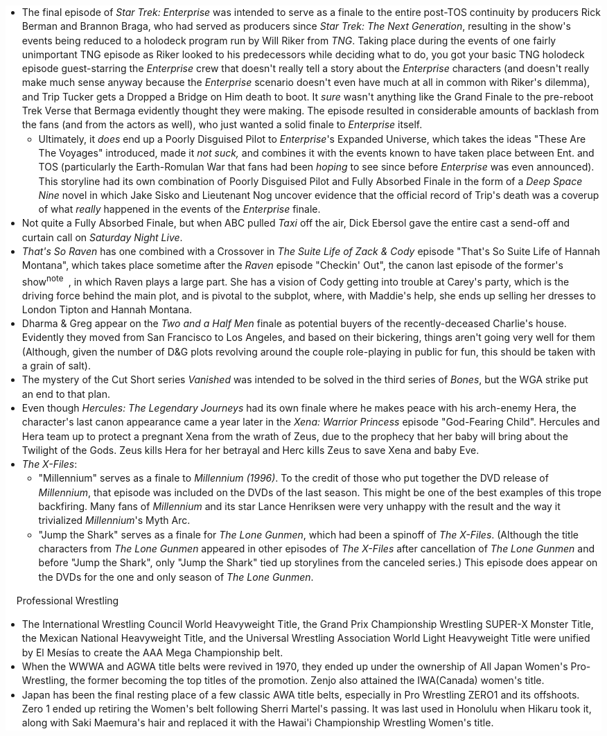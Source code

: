 -   The final episode of _Star Trek: Enterprise_ was intended to serve as a finale to the entire post-TOS continuity by producers Rick Berman and Brannon Braga, who had served as producers since _Star Trek: The Next Generation_, resulting in the show's events being reduced to a holodeck program run by Will Riker from _TNG_. Taking place during the events of one fairly unimportant TNG episode as Riker looked to his predecessors while deciding what to do, you got your basic TNG holodeck episode guest-starring the _Enterprise_ crew that doesn't really tell a story about the _Enterprise_ characters (and doesn't really make much sense anyway because the _Enterprise_ scenario doesn't even have much at all in common with Riker's dilemma), and Trip Tucker gets a Dropped a Bridge on Him death to boot. It _sure_ wasn't anything like the Grand Finale to the pre-reboot Trek Verse that Bermaga evidently thought they were making. The episode resulted in considerable amounts of backlash from the fans (and from the actors as well), who just wanted a solid finale to _Enterprise_ itself.
    -   Ultimately, it _does_ end up a Poorly Disguised Pilot to _Enterprise_'s Expanded Universe, which takes the ideas "These Are The Voyages" introduced, made it _not suck,_ and combines it with the events known to have taken place between Ent. and TOS (particularly the Earth-Romulan War that fans had been _hoping_ to see since before _Enterprise_ was even announced). This storyline had its own combination of Poorly Disguised Pilot and Fully Absorbed Finale in the form of a _Deep Space Nine_ novel in which Jake Sisko and Lieutenant Nog uncover evidence that the official record of Trip's death was a coverup of what _really_ happened in the events of the _Enterprise_ finale.
-   Not quite a Fully Absorbed Finale, but when ABC pulled _Taxi_ off the air, Dick Ebersol gave the entire cast a send-off and curtain call on _Saturday Night Live_.
-   _That's So Raven_ has one combined with a Crossover in _The Suite Life of Zack & Cody_ episode "That's So Suite Life of Hannah Montana", which takes place sometime after the _Raven_ episode "Checkin' Out", the canon last episode of the former's show<sup>note&nbsp;</sup> , in which Raven plays a large part. She has a vision of Cody getting into trouble at Carey's party, which is the driving force behind the main plot, and is pivotal to the subplot, where, with Maddie's help, she ends up selling her dresses to London Tipton and Hannah Montana.
-   Dharma & Greg appear on the _Two and a Half Men_ finale as potential buyers of the recently-deceased Charlie's house. Evidently they moved from San Francisco to Los Angeles, and based on their bickering, things aren't going very well for them (Although, given the number of D&G plots revolving around the couple role-playing in public for fun, this should be taken with a grain of salt).
-   The mystery of the Cut Short series _Vanished_ was intended to be solved in the third series of _Bones_, but the WGA strike put an end to that plan.
-   Even though _Hercules: The Legendary Journeys_ had its own finale where he makes peace with his arch-enemy Hera, the character's last canon appearance came a year later in the _Xena: Warrior Princess_ episode "God-Fearing Child". Hercules and Hera team up to protect a pregnant Xena from the wrath of Zeus, due to the prophecy that her baby will bring about the Twilight of the Gods. Zeus kills Hera for her betrayal and Herc kills Zeus to save Xena and baby Eve.
-   _The X-Files_:
    -   "Millennium" serves as a finale to _Millennium (1996)_. To the credit of those who put together the DVD release of _Millennium_, that episode was included on the DVDs of the last season. This might be one of the best examples of this trope backfiring. Many fans of _Millennium_ and its star Lance Henriksen were very unhappy with the result and the way it trivialized _Millennium_'s Myth Arc.
    -   "Jump the Shark" serves as a finale for _The Lone Gunmen_, which had been a spinoff of _The X-Files_. (Although the title characters from _The Lone Gunmen_ appeared in other episodes of _The X-Files_ after cancellation of _The Lone Gunmen_ and before "Jump the Shark", only "Jump the Shark" tied up storylines from the canceled series.) This episode does appear on the DVDs for the one and only season of _The Lone Gunmen_.

    Professional Wrestling 

-   The International Wrestling Council World Heavyweight Title, the Grand Prix Championship Wrestling SUPER-X Monster Title, the Mexican National Heavyweight Title, and the Universal Wrestling Association World Light Heavyweight Title were unified by El Mesías to create the AAA Mega Championship belt.
-   When the WWWA and AGWA title belts were revived in 1970, they ended up under the ownership of All Japan Women's Pro-Wrestling, the former becoming the top titles of the promotion. Zenjo also attained the IWA(Canada) women's title.
-   Japan has been the final resting place of a few classic AWA title belts, especially in Pro Wrestling ZERO1 and its offshoots. Zero 1 ended up retiring the Women's belt following Sherri Martel's passing. It was last used in Honolulu when Hikaru took it, along with Saki Maemura's hair and replaced it with the Hawai'i Championship Wrestling Women's title.